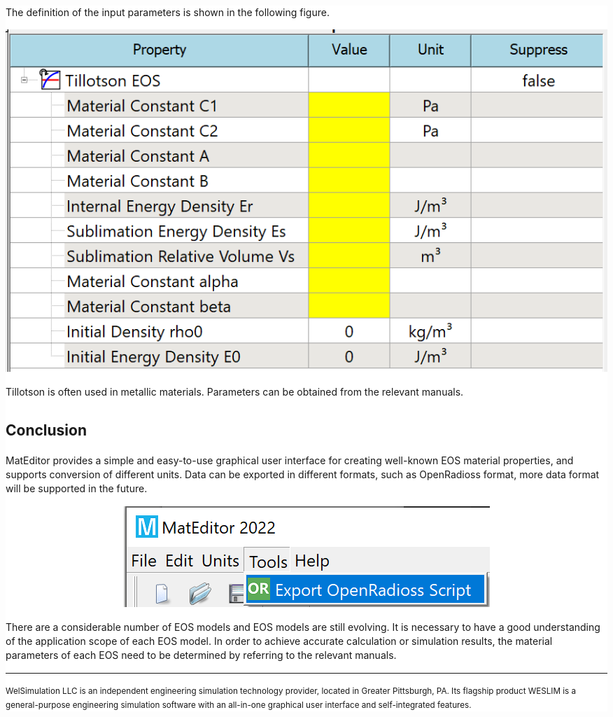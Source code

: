The definition of the input parameters is shown in the following figure.
<p align="center">
  <img src="\assets\blog\20221018\mateditor_eos_tillotson.png" alt="mateditor_eos_tillotson" />
</p>

Tillotson is often used in metallic materials. Parameters can be obtained from the relevant manuals.

## Conclusion
MatEditor provides a simple and easy-to-use graphical user interface for creating well-known EOS material properties, and supports conversion of different units. Data can be exported in different formats, such as OpenRadioss format, more data format will be supported in the future.
<p align="center">
  <img src="\assets\blog\20221018\welsim_eos_export_openradioss.png" alt="welsim_eos_export_openradioss" />
</p>

There are a considerable number of EOS models and EOS models are still evolving. It is necessary to have a good understanding of the application scope of each EOS model. In order to achieve accurate calculation or simulation results, the material parameters of each EOS need to be determined by referring to the relevant manuals.


******

<small>
WelSimulation LLC is an independent engineering simulation technology provider, located in Greater Pittsburgh, PA. Its flagship product WESLIM is a general-purpose engineering simulation software with an all-in-one graphical user interface and self-integrated features.
</small>

